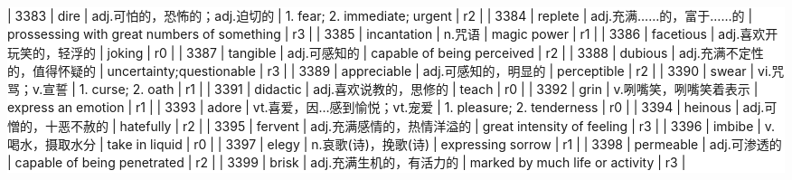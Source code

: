 | 3383 | dire              | adj.可怕的，恐怖的；adj.迫切的               | 1. fear; 2. immediate; urgent                                              | r2    |
| 3384 | replete           | adj.充满……的，富于……的                       | prossessing with great numbers of something                                | r3    |
| 3385 | incantation       | n.咒语                                       | magic power                                                                | r1    |
| 3386 | facetious         | adj.喜欢开玩笑的，轻浮的                     | joking                                                                     | r0    |
| 3387 | tangible          | adj.可感知的                                 | capable of being perceived                                                 | r2    |
| 3388 | dubious           | adj.充满不定性的，值得怀疑的                 | uncertainty;questionable                                                   | r3    |
| 3389 | appreciable       | adj.可感知的，明显的                         | perceptible                                                                | r2    |
| 3390 | swear             | vi.咒骂；v.宣誓                              | 1. curse; 2. oath                                                          | r1    |
| 3391 | didactic          | adj.喜欢说教的，思修的                       | teach                                                                      | r0    |
| 3392 | grin              | v.咧嘴笑，咧嘴笑着表示                       | express an emotion                                                         | r1    |
| 3393 | adore             | vt.喜爱，因…感到愉悦；vt.宠爱                | 1. pleasure; 2. tenderness                                                 | r0    |
| 3394 | heinous           | adj.可憎的，十恶不赦的                       | hatefully                                                                  | r2    |
| 3395 | fervent           | adj.充满感情的，热情洋溢的                   | great intensity of feeling                                                 | r3    |
| 3396 | imbibe            | v.喝水，摄取水分                             | take in liquid                                                             | r0    |
| 3397 | elegy             | n.哀歌(诗)，挽歌(诗)                         | expressing sorrow                                                          | r1    |
| 3398 | permeable         | adj.可渗透的                                 | capable of being penetrated                                                | r2    |
| 3399 | brisk             | adj.充满生机的，有活力的                     | marked by much life or activity                                            | r3    |